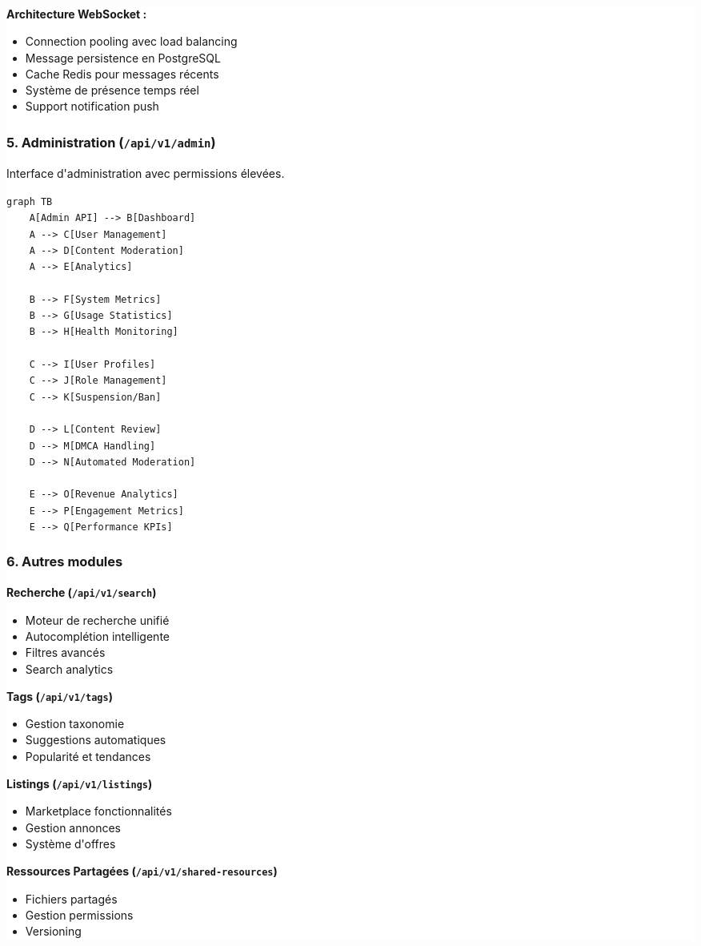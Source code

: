 **Architecture WebSocket :**
- Connection pooling avec load balancing
- Message persistence en PostgreSQL
- Cache Redis pour messages récents
- Système de présence temps réel
- Support notification push

### 5. Administration (`/api/v1/admin`)

Interface d'administration avec permissions élevées.

```mermaid
graph TB
    A[Admin API] --> B[Dashboard]
    A --> C[User Management]
    A --> D[Content Moderation]
    A --> E[Analytics]
    
    B --> F[System Metrics]
    B --> G[Usage Statistics]
    B --> H[Health Monitoring]
    
    C --> I[User Profiles]
    C --> J[Role Management]
    C --> K[Suspension/Ban]
    
    D --> L[Content Review]
    D --> M[DMCA Handling]
    D --> N[Automated Moderation]
    
    E --> O[Revenue Analytics]
    E --> P[Engagement Metrics]
    E --> Q[Performance KPIs]
```

### 6. Autres modules

**Recherche (`/api/v1/search`)**
- Moteur de recherche unifié
- Autocomplétion intelligente
- Filtres avancés
- Search analytics

**Tags (`/api/v1/tags`)**
- Gestion taxonomie
- Suggestions automatiques
- Popularité et tendances

**Listings (`/api/v1/listings`)**
- Marketplace fonctionnalités
- Gestion annonces
- Système d'offres

**Ressources Partagées (`/api/v1/shared-resources`)**
- Fichiers partagés
- Gestion permissions
- Versioning

